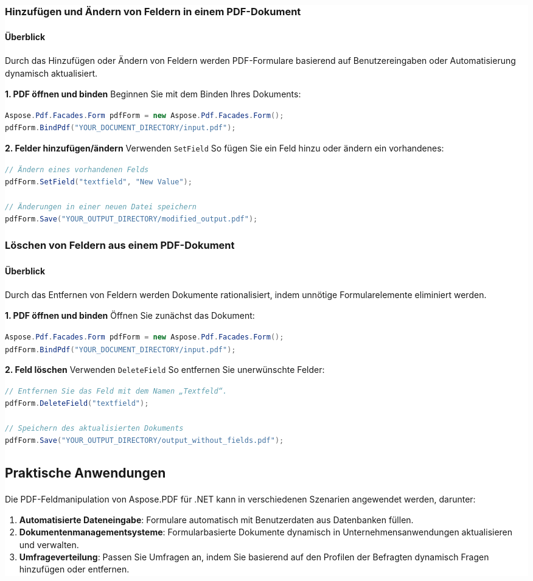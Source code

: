 ### Hinzufügen und Ändern von Feldern in einem PDF-Dokument
#### Überblick
Durch das Hinzufügen oder Ändern von Feldern werden PDF-Formulare basierend auf Benutzereingaben oder Automatisierung dynamisch aktualisiert.

**1. PDF öffnen und binden**
Beginnen Sie mit dem Binden Ihres Dokuments:
```csharp
Aspose.Pdf.Facades.Form pdfForm = new Aspose.Pdf.Facades.Form();
pdfForm.BindPdf("YOUR_DOCUMENT_DIRECTORY/input.pdf");
```

**2. Felder hinzufügen/ändern**
Verwenden `SetField` So fügen Sie ein Feld hinzu oder ändern ein vorhandenes:
```csharp
// Ändern eines vorhandenen Felds
pdfForm.SetField("textfield", "New Value");

// Änderungen in einer neuen Datei speichern
pdfForm.Save("YOUR_OUTPUT_DIRECTORY/modified_output.pdf");
```

### Löschen von Feldern aus einem PDF-Dokument
#### Überblick
Durch das Entfernen von Feldern werden Dokumente rationalisiert, indem unnötige Formularelemente eliminiert werden.

**1. PDF öffnen und binden**
Öffnen Sie zunächst das Dokument:
```csharp
Aspose.Pdf.Facades.Form pdfForm = new Aspose.Pdf.Facades.Form();
pdfForm.BindPdf("YOUR_DOCUMENT_DIRECTORY/input.pdf");
```

**2. Feld löschen**
Verwenden `DeleteField` So entfernen Sie unerwünschte Felder:
```csharp
// Entfernen Sie das Feld mit dem Namen „Textfeld“.
pdfForm.DeleteField("textfield");

// Speichern des aktualisierten Dokuments
pdfForm.Save("YOUR_OUTPUT_DIRECTORY/output_without_fields.pdf");
```

## Praktische Anwendungen
Die PDF-Feldmanipulation von Aspose.PDF für .NET kann in verschiedenen Szenarien angewendet werden, darunter:
1. **Automatisierte Dateneingabe**: Formulare automatisch mit Benutzerdaten aus Datenbanken füllen.
2. **Dokumentenmanagementsysteme**: Formularbasierte Dokumente dynamisch in Unternehmensanwendungen aktualisieren und verwalten.
3. **Umfrageverteilung**: Passen Sie Umfragen an, indem Sie basierend auf den Profilen der Befragten dynamisch Fragen hinzufügen oder entfernen.
